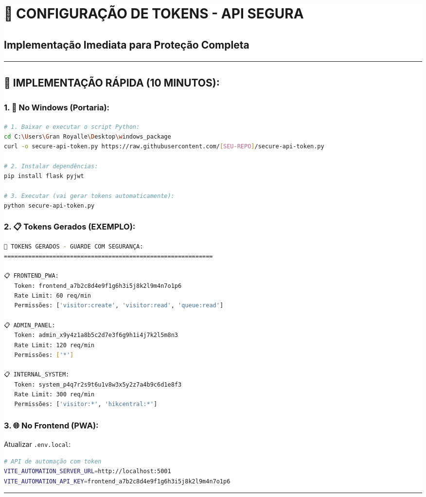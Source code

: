 # 🔐 CONFIGURAÇÃO DE TOKENS - API SEGURA
## Implementação Imediata para Proteção Completa

---

## 🚀 **IMPLEMENTAÇÃO RÁPIDA (10 MINUTOS):**

### **1. 🔧 No Windows (Portaria):**

```bash
# 1. Baixar e executar o script Python:
cd C:\Users\Gran Royalle\Desktop\windows_package
curl -o secure-api-token.py https://raw.githubusercontent.com/[SEU-REPO]/secure-api-token.py

# 2. Instalar dependências:
pip install flask pyjwt

# 3. Executar (vai gerar tokens automaticamente):
python secure-api-token.py
```

### **2. 📋 Tokens Gerados (EXEMPLO):**

```bash
🔐 TOKENS GERADOS - GUARDE COM SEGURANÇA:
============================================================

📋 FRONTEND_PWA:
   Token: frontend_a7b2c8d4e9f1g6h3i5j8k2l9m4n7o1p6
   Rate Limit: 60 req/min
   Permissões: ['visitor:create', 'visitor:read', 'queue:read']

📋 ADMIN_PANEL:
   Token: admin_x9y4z1a8b5c2d7e3f6g9h1i4j7k2l5m8n3
   Rate Limit: 120 req/min
   Permissões: ['*']

📋 INTERNAL_SYSTEM:
   Token: system_p4q7r2s9t6u1v8w3x5y2z7a4b9c6d1e8f3
   Rate Limit: 300 req/min
   Permissões: ['visitor:*', 'hikcentral:*']
```

### **3. 🌐 No Frontend (PWA):**

Atualizar `.env.local`:
```bash
# API de automação com token
VITE_AUTOMATION_SERVER_URL=http://localhost:5001
VITE_AUTOMATION_API_KEY=frontend_a7b2c8d4e9f1g6h3i5j8k2l9m4n7o1p6
```

---